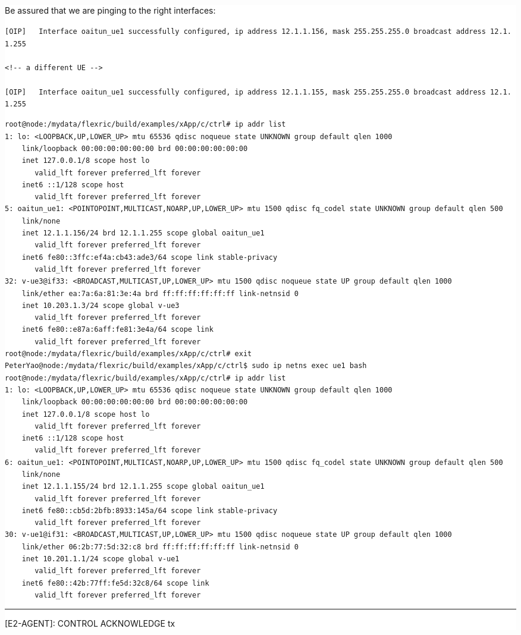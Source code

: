 Be assured that we are pinging to the right interfaces:
```
[OIP]   Interface oaitun_ue1 successfully configured, ip address 12.1.1.156, mask 255.255.255.0 broadcast address 12.1.1.255

<!-- a different UE -->

[OIP]   Interface oaitun_ue1 successfully configured, ip address 12.1.1.155, mask 255.255.255.0 broadcast address 12.1.1.255
```
```
root@node:/mydata/flexric/build/examples/xApp/c/ctrl# ip addr list
1: lo: <LOOPBACK,UP,LOWER_UP> mtu 65536 qdisc noqueue state UNKNOWN group default qlen 1000
    link/loopback 00:00:00:00:00:00 brd 00:00:00:00:00:00
    inet 127.0.0.1/8 scope host lo
       valid_lft forever preferred_lft forever
    inet6 ::1/128 scope host
       valid_lft forever preferred_lft forever
5: oaitun_ue1: <POINTOPOINT,MULTICAST,NOARP,UP,LOWER_UP> mtu 1500 qdisc fq_codel state UNKNOWN group default qlen 500
    link/none
    inet 12.1.1.156/24 brd 12.1.1.255 scope global oaitun_ue1
       valid_lft forever preferred_lft forever
    inet6 fe80::3ffc:ef4a:cb43:ade3/64 scope link stable-privacy
       valid_lft forever preferred_lft forever
32: v-ue3@if33: <BROADCAST,MULTICAST,UP,LOWER_UP> mtu 1500 qdisc noqueue state UP group default qlen 1000
    link/ether ea:7a:6a:81:3e:4a brd ff:ff:ff:ff:ff:ff link-netnsid 0
    inet 10.203.1.3/24 scope global v-ue3
       valid_lft forever preferred_lft forever
    inet6 fe80::e87a:6aff:fe81:3e4a/64 scope link
       valid_lft forever preferred_lft forever
root@node:/mydata/flexric/build/examples/xApp/c/ctrl# exit
PeterYao@node:/mydata/flexric/build/examples/xApp/c/ctrl$ sudo ip netns exec ue1 bash
root@node:/mydata/flexric/build/examples/xApp/c/ctrl# ip addr list
1: lo: <LOOPBACK,UP,LOWER_UP> mtu 65536 qdisc noqueue state UNKNOWN group default qlen 1000
    link/loopback 00:00:00:00:00:00 brd 00:00:00:00:00:00
    inet 127.0.0.1/8 scope host lo
       valid_lft forever preferred_lft forever
    inet6 ::1/128 scope host
       valid_lft forever preferred_lft forever
6: oaitun_ue1: <POINTOPOINT,MULTICAST,NOARP,UP,LOWER_UP> mtu 1500 qdisc fq_codel state UNKNOWN group default qlen 500
    link/none
    inet 12.1.1.155/24 brd 12.1.1.255 scope global oaitun_ue1
       valid_lft forever preferred_lft forever
    inet6 fe80::cb5d:2bfb:8933:145a/64 scope link stable-privacy
       valid_lft forever preferred_lft forever
30: v-ue1@if31: <BROADCAST,MULTICAST,UP,LOWER_UP> mtu 1500 qdisc noqueue state UP group default qlen 1000
    link/ether 06:2b:77:5d:32:c8 brd ff:ff:ff:ff:ff:ff link-netnsid 0
    inet 10.201.1.1/24 scope global v-ue1
       valid_lft forever preferred_lft forever
    inet6 fe80::42b:77ff:fe5d:32c8/64 scope link
       valid_lft forever preferred_lft forever
```

---

[E2-AGENT]: CONTROL ACKNOWLEDGE tx